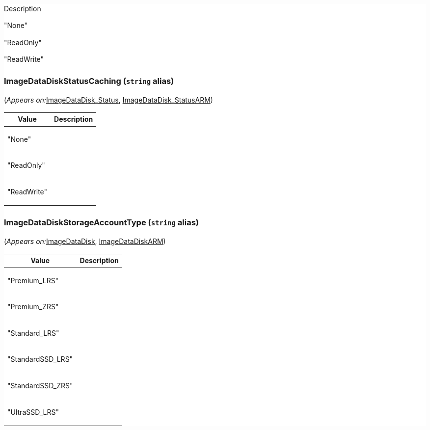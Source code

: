 <th>Description</th>
</tr>
</thead>
<tbody><tr><td><p>&#34;None&#34;</p></td>
<td></td>
</tr><tr><td><p>&#34;ReadOnly&#34;</p></td>
<td></td>
</tr><tr><td><p>&#34;ReadWrite&#34;</p></td>
<td></td>
</tr></tbody>
</table>
<h3 id="compute.azure.com/v1alpha1api20210701.ImageDataDiskStatusCaching">ImageDataDiskStatusCaching
(<code>string</code> alias)</h3>
<p>
(<em>Appears on:</em><a href="#compute.azure.com/v1alpha1api20210701.ImageDataDisk_Status">ImageDataDisk_Status</a>, <a href="#compute.azure.com/v1alpha1api20210701.ImageDataDisk_StatusARM">ImageDataDisk_StatusARM</a>)
</p>
<div>
</div>
<table>
<thead>
<tr>
<th>Value</th>
<th>Description</th>
</tr>
</thead>
<tbody><tr><td><p>&#34;None&#34;</p></td>
<td></td>
</tr><tr><td><p>&#34;ReadOnly&#34;</p></td>
<td></td>
</tr><tr><td><p>&#34;ReadWrite&#34;</p></td>
<td></td>
</tr></tbody>
</table>
<h3 id="compute.azure.com/v1alpha1api20210701.ImageDataDiskStorageAccountType">ImageDataDiskStorageAccountType
(<code>string</code> alias)</h3>
<p>
(<em>Appears on:</em><a href="#compute.azure.com/v1alpha1api20210701.ImageDataDisk">ImageDataDisk</a>, <a href="#compute.azure.com/v1alpha1api20210701.ImageDataDiskARM">ImageDataDiskARM</a>)
</p>
<div>
</div>
<table>
<thead>
<tr>
<th>Value</th>
<th>Description</th>
</tr>
</thead>
<tbody><tr><td><p>&#34;Premium_LRS&#34;</p></td>
<td></td>
</tr><tr><td><p>&#34;Premium_ZRS&#34;</p></td>
<td></td>
</tr><tr><td><p>&#34;Standard_LRS&#34;</p></td>
<td></td>
</tr><tr><td><p>&#34;StandardSSD_LRS&#34;</p></td>
<td></td>
</tr><tr><td><p>&#34;StandardSSD_ZRS&#34;</p></td>
<td></td>
</tr><tr><td><p>&#34;UltraSSD_LRS&#34;</p></td>
<td></td>